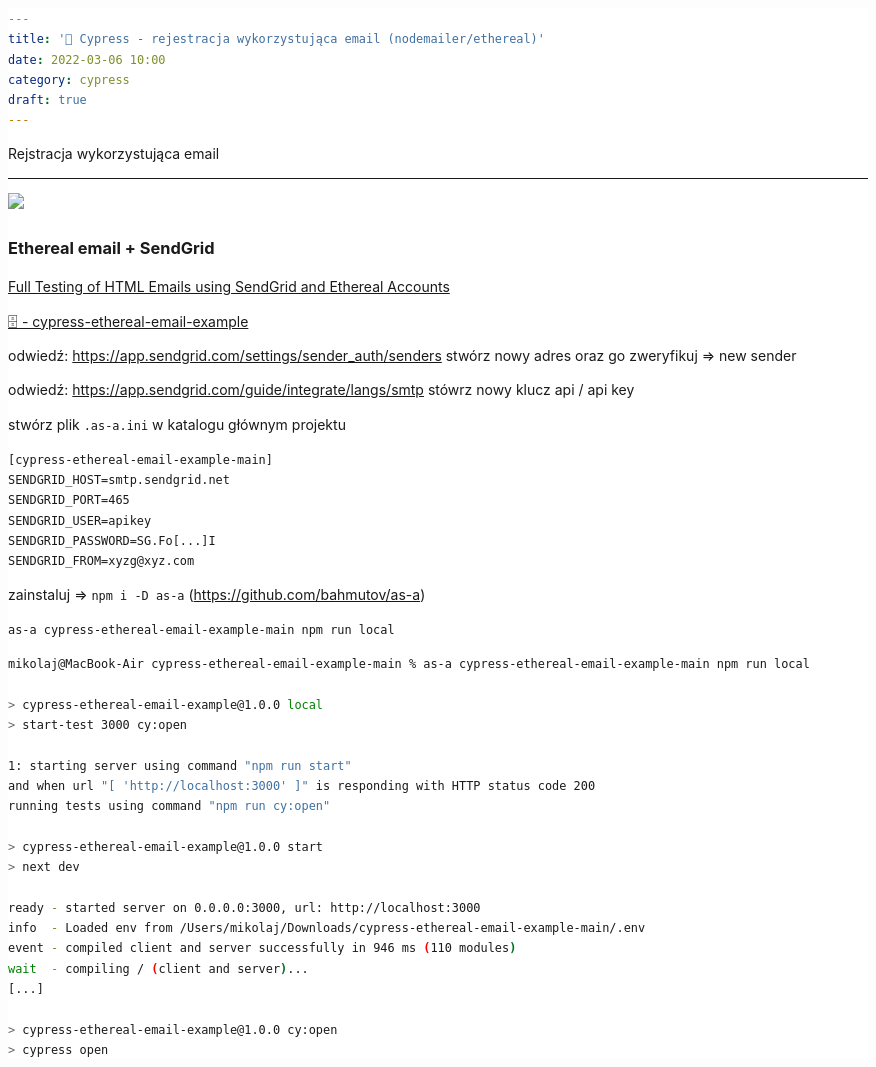 ```yaml
---
title: '🌲 Cypress - rejestracja wykorzystująca email (nodemailer/ethereal)'
date: 2022-03-06 10:00
category: cypress
draft: true
---
```


Rejstracja wykorzystująca email



---
[<img src="https://miro.medium.com/max/1400/1*0LQQHeiuT4vcR-JmgkQXWw.png" width="100%"/>](https://miro.medium.com/max/1400/1*0LQQHeiuT4vcR-JmgkQXWw.png)
### Ethereal email + SendGrid

[Full Testing of HTML Emails using SendGrid and Ethereal Accounts](https://www.cypress.io/blog/2021/05/24/full-testing-of-html-emails-using-ethereal-accounts/)

[🗄 -  cypress-ethereal-email-example](https://github.com/bahmutov/cypress-ethereal-email-example/blob/main/cypress/plugins/email-account.js)

odwiedź: https://app.sendgrid.com/settings/sender_auth/senders
stwórz nowy adres oraz go zweryfikuj => new sender

odwiedź: https://app.sendgrid.com/guide/integrate/langs/smtp
stówrz nowy klucz api / api key

stwórz plik `.as-a.ini` w katalogu głównym projektu
```env
[cypress-ethereal-email-example-main]
SENDGRID_HOST=smtp.sendgrid.net
SENDGRID_PORT=465
SENDGRID_USER=apikey
SENDGRID_PASSWORD=SG.Fo[...]I
SENDGRID_FROM=xyzg@xyz.com
```

zainstaluj => `npm i -D as-a` (https://github.com/bahmutov/as-a)



```bash
as-a cypress-ethereal-email-example-main npm run local
```

```bash
mikolaj@MacBook-Air cypress-ethereal-email-example-main % as-a cypress-ethereal-email-example-main npm run local

> cypress-ethereal-email-example@1.0.0 local
> start-test 3000 cy:open

1: starting server using command "npm run start"
and when url "[ 'http://localhost:3000' ]" is responding with HTTP status code 200
running tests using command "npm run cy:open"

> cypress-ethereal-email-example@1.0.0 start
> next dev

ready - started server on 0.0.0.0:3000, url: http://localhost:3000
info  - Loaded env from /Users/mikolaj/Downloads/cypress-ethereal-email-example-main/.env
event - compiled client and server successfully in 946 ms (110 modules)
wait  - compiling / (client and server)...
[...]

> cypress-ethereal-email-example@1.0.0 cy:open
> cypress open
```
